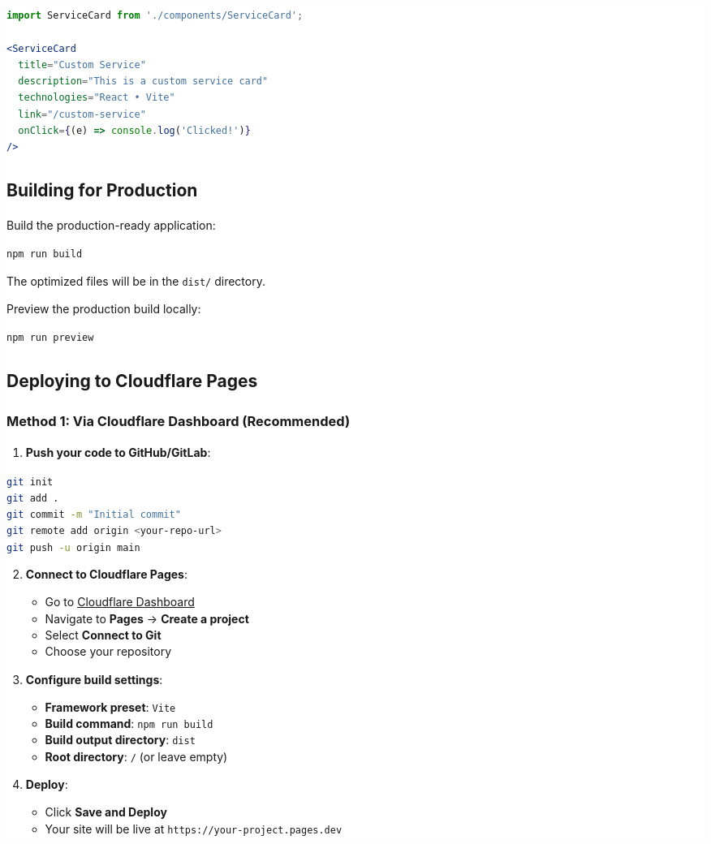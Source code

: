 ```jsx
import ServiceCard from './components/ServiceCard';

<ServiceCard
  title="Custom Service"
  description="This is a custom service card"
  technologies="React • Vite"
  link="/custom-service"
  onClick={(e) => console.log('Clicked!')}
/>
```

## Building for Production

Build the production-ready application:

```bash
npm run build
```

The optimized files will be in the `dist/` directory.

Preview the production build locally:

```bash
npm run preview
```

## Deploying to Cloudflare Pages

### Method 1: Via Cloudflare Dashboard (Recommended)

1. **Push your code to GitHub/GitLab**:
```bash
git init
git add .
git commit -m "Initial commit"
git remote add origin <your-repo-url>
git push -u origin main
```

2. **Connect to Cloudflare Pages**:
   - Go to [Cloudflare Dashboard](https://dash.cloudflare.com/)
   - Navigate to **Pages** → **Create a project**
   - Select **Connect to Git**
   - Choose your repository

3. **Configure build settings**:
   - **Framework preset**: `Vite`
   - **Build command**: `npm run build`
   - **Build output directory**: `dist`
   - **Root directory**: `/` (or leave empty)

4. **Deploy**:
   - Click **Save and Deploy**
   - Your site will be live at `https://your-project.pages.dev`

